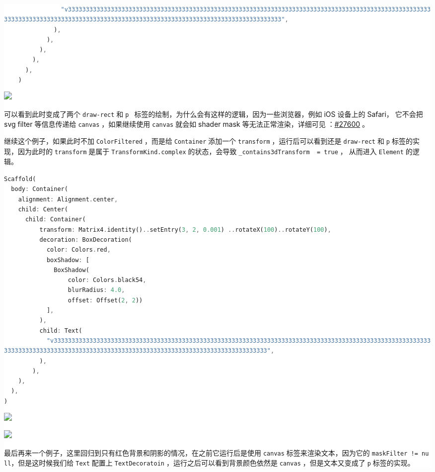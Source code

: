 ```dart
                "v333333333333333333333333333333333333333333333333333333333333333333333333333333333333333333333333333333333333333333333333333333333333333333333333333333333333333333333333333333333333",
              ),
            ),
          ),
        ),
      ),
    )
```

![](https://img1.dotnet9.com/2022/05/2828.png)

可以看到此时变成了两个 `draw-rect` 和 `p ` 标签的绘制，为什么会有这样的逻辑，因为一些浏览器，例如 iOS 设备上的 Safari， 它不会把 svg filter 等信息传递给 `canvas` ，如果继续使用 `canvas` 就会如 shader mask 等无法正常渲染，详细可见 ：[#27600](https://link.juejin.cn/?target=https%3A%2F%2Fgithub.com%2Fflutter%2Fengine%2Fpull%2F27600) 。

继续这个例子，如果此时不加 `ColorFiltered` ，而是给 `Container` 添加一个 `transform` ，运行后可以看到还是 `draw-rect` 和 `p` 标签的实现，因为此时的 `transform` 是属于 `TransformKind.complex` 的状态，会导致 `_contains3dTransform  = true` ， 从而进入 `Element` 的逻辑。

```dart
Scaffold(
  body: Container(
    alignment: Alignment.center,
    child: Center(
      child: Container(
          transform: Matrix4.identity()..setEntry(3, 2, 0.001) ..rotateX(100)..rotateY(100),
          decoration: BoxDecoration(
            color: Colors.red,
            boxShadow: [
              BoxShadow(
                  color: Colors.black54,
                  blurRadius: 4.0,
                  offset: Offset(2, 2))
            ],
          ),
          child: Text(
            "v333333333333333333333333333333333333333333333333333333333333333333333333333333333333333333333333333333333333333333333333333333333333333333333333333333333333333333333333333333333333",
          ),
        ),
    ),
  ),
)
```

![](https://img1.dotnet9.com/2022/05/2829.png)

![](https://img1.dotnet9.com/2022/05/2830.png)

最后再来一个例子，这里回归到只有红色背景和阴影的情况，在之前它运行后是使用 `canvas` 标签来渲染文本，因为它的 `maskFilter != null`，但是这时候我们给 `Text` 配置上 `TextDecoratoin` ，运行之后可以看到背景颜色依然是 `canvas` ，但是文本又变成了 `p` 标签的实现。
